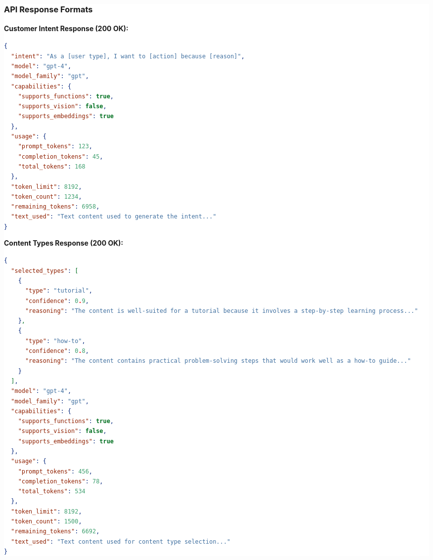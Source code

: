 ### API Response Formats

**Customer Intent Response (200 OK):**
```json
{
  "intent": "As a [user type], I want to [action] because [reason]",
  "model": "gpt-4",
  "model_family": "gpt",
  "capabilities": {
    "supports_functions": true,
    "supports_vision": false,
    "supports_embeddings": true
  },
  "usage": {
    "prompt_tokens": 123,
    "completion_tokens": 45,
    "total_tokens": 168
  },
  "token_limit": 8192,
  "token_count": 1234,
  "remaining_tokens": 6958,
  "text_used": "Text content used to generate the intent..."
}
```

**Content Types Response (200 OK):**
```json
{
  "selected_types": [
    {
      "type": "tutorial",
      "confidence": 0.9,
      "reasoning": "The content is well-suited for a tutorial because it involves a step-by-step learning process..."
    },
    {
      "type": "how-to",
      "confidence": 0.8,
      "reasoning": "The content contains practical problem-solving steps that would work well as a how-to guide..."
    }
  ],
  "model": "gpt-4",
  "model_family": "gpt",
  "capabilities": {
    "supports_functions": true,
    "supports_vision": false,
    "supports_embeddings": true
  },
  "usage": {
    "prompt_tokens": 456,
    "completion_tokens": 78,
    "total_tokens": 534
  },
  "token_limit": 8192,
  "token_count": 1500,
  "remaining_tokens": 6692,
  "text_used": "Text content used for content type selection..."
}
```
